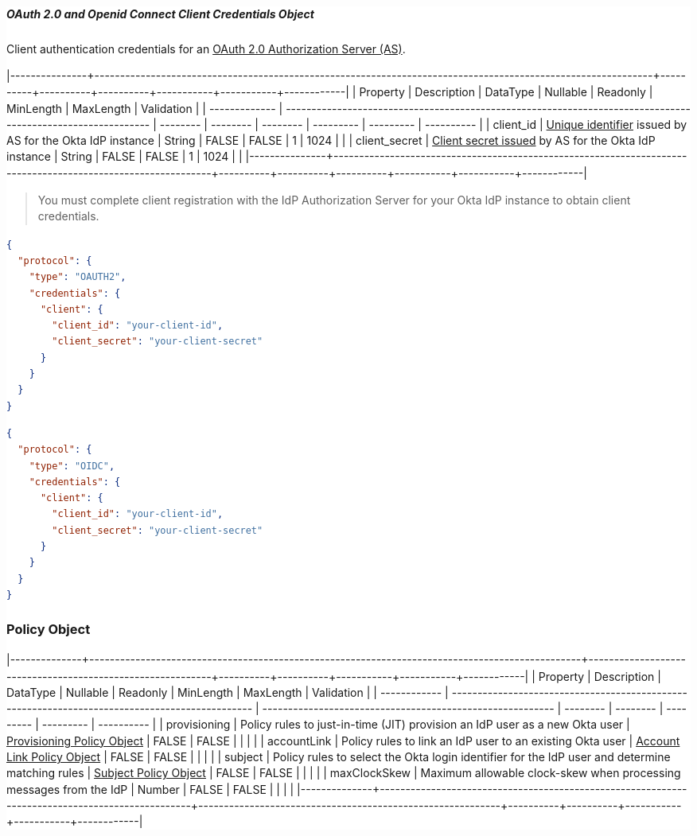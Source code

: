 ##### OAuth 2.0 and Openid Connect Client Credentials Object

Client authentication credentials for an [OAuth 2.0 Authorization Server (AS)](https://tools.ietf.org/html/rfc6749#section-2.3).

|---------------+-------------------------------------------------------------------------------------------------------------+----------+----------+----------+-----------+-----------+------------|
| Property      | Description                                                                                                 | DataType | Nullable | Readonly | MinLength | MaxLength | Validation |
| ------------- | ----------------------------------------------------------------------------------------------------------- | -------- | -------- | -------- | --------- | --------- | ---------- |
| client_id     | [Unique identifier](https://tools.ietf.org/html/rfc6749#section-2.2) issued by AS for the Okta IdP instance | String   | FALSE    | FALSE    | 1         | 1024      |            |
| client_secret | [Client secret issued](https://tools.ietf.org/html/rfc6749#section-2.3.1) by AS for the Okta IdP instance   | String   | FALSE    | FALSE    | 1         | 1024      |            |
|---------------+-------------------------------------------------------------------------------------------------------------+----------+----------+----------+-----------+-----------+------------|

> You must complete client registration with the IdP Authorization Server for your Okta IdP instance to obtain client credentials.

~~~json
{
  "protocol": {
    "type": "OAUTH2",
    "credentials": {
      "client": {
        "client_id": "your-client-id",
        "client_secret": "your-client-secret"
      }
    }
  }
}
~~~

~~~json
{
  "protocol": {
    "type": "OIDC",
    "credentials": {
      "client": {
        "client_id": "your-client-id",
        "client_secret": "your-client-secret"
      }
    }
  }
}
~~~

### Policy Object

|--------------+------------------------------------------------------------------------------------------------+-----------------------------------------------------------+----------+----------+-----------+-----------+------------|
| Property     | Description                                                                                    | DataType                                                  | Nullable | Readonly | MinLength | MaxLength | Validation |
| ------------ | ---------------------------------------------------------------------------------------------- | --------------------------------------------------------- | -------- | -------- | --------- | --------- | ---------- |
| provisioning | Policy rules to just-in-time (JIT) provision an IdP user as a new Okta user                    | [Provisioning Policy Object](#provisioning-policy-object) | FALSE    | FALSE    |           |           |            |
| accountLink  | Policy rules to link an IdP user to an existing Okta user                                      | [Account Link Policy Object](#account-link-policy-object) | FALSE    | FALSE    |           |           |            |
| subject      | Policy rules to select the Okta login identifier for the IdP user and determine matching rules | [Subject Policy Object](#subject-policy-object)           | FALSE    | FALSE    |           |           |            |
| maxClockSkew | Maximum allowable clock-skew when processing messages from the IdP                             | Number                                                    | FALSE    | FALSE    |           |           |            |
|--------------+------------------------------------------------------------------------------------------------+-----------------------------------------------------------+----------+----------+-----------+-----------+------------|

